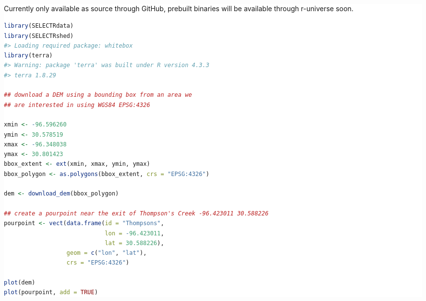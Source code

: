 Currently only available as source through GitHub, prebuilt binaries
will be available through r-universe soon.

``` r
library(SELECTRdata)
library(SELECTRshed)
#> Loading required package: whitebox
library(terra)
#> Warning: package 'terra' was built under R version 4.3.3
#> terra 1.8.29

## download a DEM using a bounding box from an area we
## are interested in using WGS84 EPSG:4326

xmin <- -96.596260
ymin <- 30.578519 
xmax <- -96.348038
ymax <- 30.801423
bbox_extent <- ext(xmin, xmax, ymin, ymax)
bbox_polygon <- as.polygons(bbox_extent, crs = "EPSG:4326")

dem <- download_dem(bbox_polygon)

## create a pourpoint near the exit of Thompson's Creek -96.423011 30.588226
pourpoint <- vect(data.frame(id = "Thompsons",
                             lon = -96.423011,
                             lat = 30.588226),
                  geom = c("lon", "lat"),
                  crs = "EPSG:4326")

plot(dem)
plot(pourpoint, add = TRUE)
```
